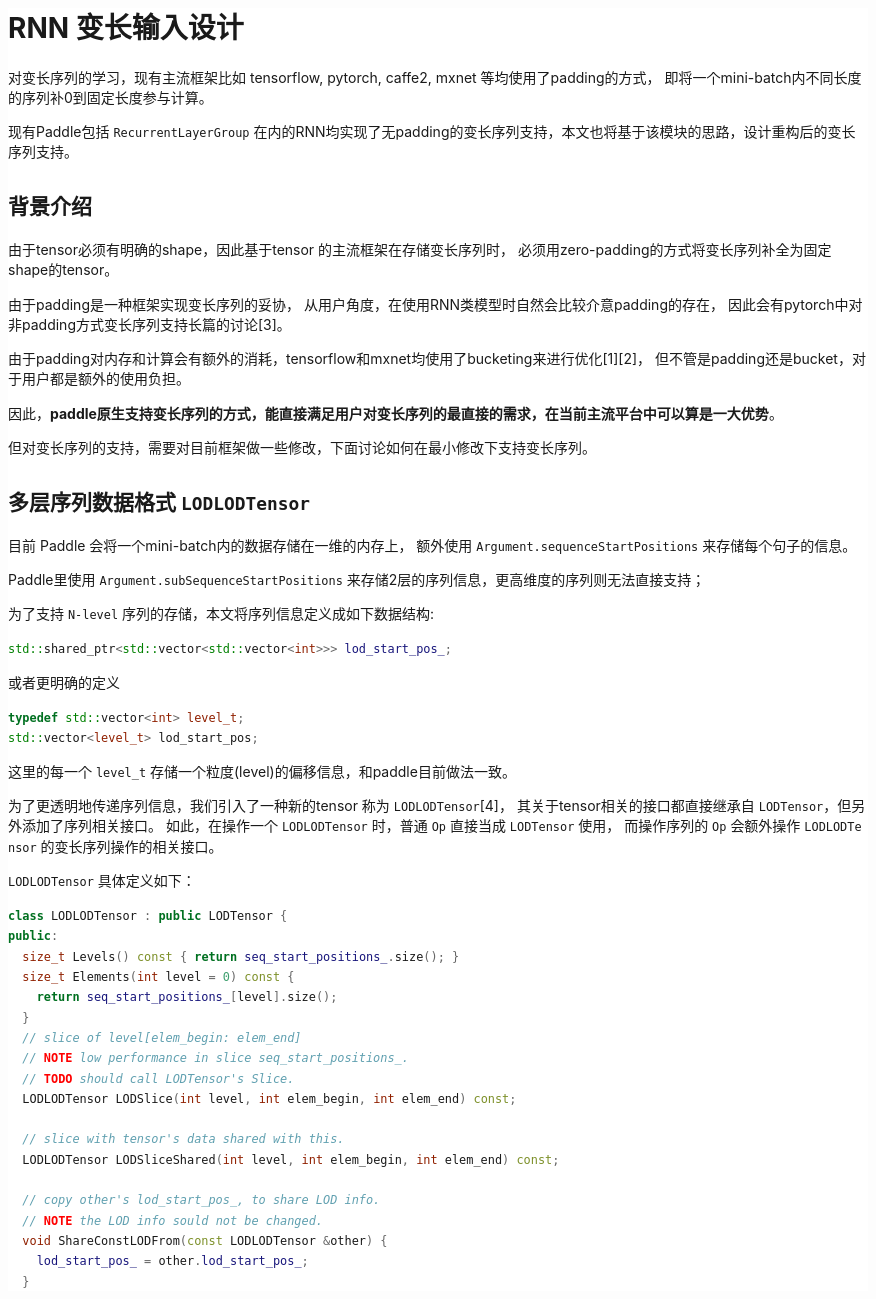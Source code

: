# RNN 变长输入设计
对变长序列的学习，现有主流框架比如 tensorflow, pytorch, caffe2, mxnet 等均使用了padding的方式，
即将一个mini-batch内不同长度的序列补0到固定长度参与计算。

现有Paddle包括 `RecurrentLayerGroup` 在内的RNN均实现了无padding的变长序列支持，本文也将基于该模块的思路，设计重构后的变长序列支持。

## 背景介绍
由于tensor必须有明确的shape，因此基于tensor 的主流框架在存储变长序列时，
必须用zero-padding的方式将变长序列补全为固定shape的tensor。

由于padding是一种框架实现变长序列的妥协， 从用户角度，在使用RNN类模型时自然会比较介意padding的存在，
因此会有pytorch中对非padding方式变长序列支持长篇的讨论[3]。

由于padding对内存和计算会有额外的消耗，tensorflow和mxnet均使用了bucketing来进行优化[1][2]，
但不管是padding还是bucket，对于用户都是额外的使用负担。

因此，**paddle原生支持变长序列的方式，能直接满足用户对变长序列的最直接的需求，在当前主流平台中可以算是一大优势**。

但对变长序列的支持，需要对目前框架做一些修改，下面讨论如何在最小修改下支持变长序列。

## 多层序列数据格式 `LODLODTensor`
目前 Paddle 会将一个mini-batch内的数据存储在一维的内存上，
额外使用 `Argument.sequenceStartPositions` 来存储每个句子的信息。

Paddle里使用 `Argument.subSequenceStartPositions` 来存储2层的序列信息，更高维度的序列则无法直接支持；

为了支持 `N-level` 序列的存储，本文将序列信息定义成如下数据结构:

```c++
std::shared_ptr<std::vector<std::vector<int>>> lod_start_pos_;
```

或者更明确的定义

```c++
typedef std::vector<int> level_t;
std::vector<level_t> lod_start_pos;
```

这里的每一个 `level_t` 存储一个粒度(level)的偏移信息，和paddle目前做法一致。

为了更透明地传递序列信息，我们引入了一种新的tensor 称为 `LODLODTensor`[4]，
其关于tensor相关的接口都直接继承自 `LODTensor`，但另外添加了序列相关接口。
如此，在操作一个 `LODLODTensor` 时，普通 `Op` 直接当成 `LODTensor` 使用，
而操作序列的 `Op` 会额外操作 `LODLODTensor` 的变长序列操作的相关接口。

`LODLODTensor` 具体定义如下：

```c++
class LODLODTensor : public LODTensor {
public:
  size_t Levels() const { return seq_start_positions_.size(); }
  size_t Elements(int level = 0) const {
    return seq_start_positions_[level].size();
  }
  // slice of level[elem_begin: elem_end]
  // NOTE low performance in slice seq_start_positions_.
  // TODO should call LODTensor's Slice.
  LODLODTensor LODSlice(int level, int elem_begin, int elem_end) const;

  // slice with tensor's data shared with this.
  LODLODTensor LODSliceShared(int level, int elem_begin, int elem_end) const;

  // copy other's lod_start_pos_, to share LOD info.
  // NOTE the LOD info sould not be changed.
  void ShareConstLODFrom(const LODLODTensor &other) {
    lod_start_pos_ = other.lod_start_pos_;
  }
```